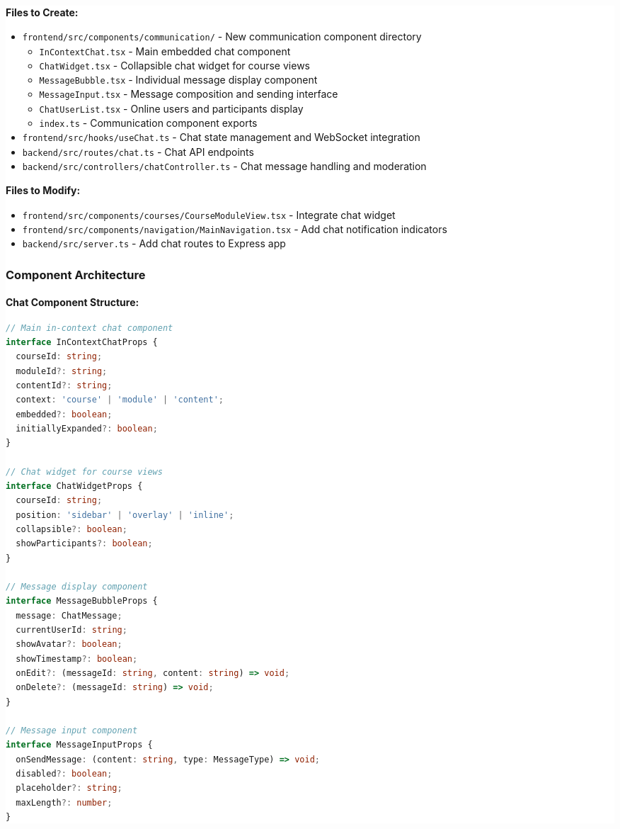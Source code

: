 **Files to Create:**
- `frontend/src/components/communication/` - New communication component directory
  - `InContextChat.tsx` - Main embedded chat component
  - `ChatWidget.tsx` - Collapsible chat widget for course views
  - `MessageBubble.tsx` - Individual message display component
  - `MessageInput.tsx` - Message composition and sending interface
  - `ChatUserList.tsx` - Online users and participants display
  - `index.ts` - Communication component exports
- `frontend/src/hooks/useChat.ts` - Chat state management and WebSocket integration
- `backend/src/routes/chat.ts` - Chat API endpoints
- `backend/src/controllers/chatController.ts` - Chat message handling and moderation

**Files to Modify:**
- `frontend/src/components/courses/CourseModuleView.tsx` - Integrate chat widget
- `frontend/src/components/navigation/MainNavigation.tsx` - Add chat notification indicators
- `backend/src/server.ts` - Add chat routes to Express app

### Component Architecture

**Chat Component Structure:**
```typescript
// Main in-context chat component
interface InContextChatProps {
  courseId: string;
  moduleId?: string;
  contentId?: string;
  context: 'course' | 'module' | 'content';
  embedded?: boolean;
  initiallyExpanded?: boolean;
}

// Chat widget for course views
interface ChatWidgetProps {
  courseId: string;
  position: 'sidebar' | 'overlay' | 'inline';
  collapsible?: boolean;
  showParticipants?: boolean;
}

// Message display component
interface MessageBubbleProps {
  message: ChatMessage;
  currentUserId: string;
  showAvatar?: boolean;
  showTimestamp?: boolean;
  onEdit?: (messageId: string, content: string) => void;
  onDelete?: (messageId: string) => void;
}

// Message input component
interface MessageInputProps {
  onSendMessage: (content: string, type: MessageType) => void;
  disabled?: boolean;
  placeholder?: string;
  maxLength?: number;
}
```
